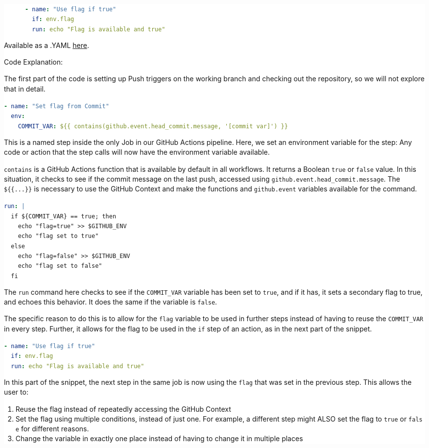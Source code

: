 ```yaml
      - name: "Use flag if true"
        if: env.flag
        run: echo "Flag is available and true"
```

Available as a .YAML [here](examples/commit-example.yaml).

Code Explanation:

The first part of the code is setting up Push triggers on the working branch and checking out the repository, so we will not explore that in detail.

```yaml
- name: "Set flag from Commit"
  env:
    COMMIT_VAR: ${{ contains(github.event.head_commit.message, '[commit var]') }}
```

This is a named step inside the only Job in our GitHub Actions pipeline. Here, we set an environment variable for the step: Any code or action that the step calls will now have the environment variable available.

`contains` is a GitHub Actions function that is available by default in all workflows. It returns a Boolean `true` or `false` value. In this situation, it checks to see if the commit message on the last push, accessed using `github.event.head_commit.message`. The `${{...}}` is necessary to use the GitHub Context and make the functions and `github.event` variables available for the command.

```yaml
run: |
  if ${COMMIT_VAR} == true; then
    echo "flag=true" >> $GITHUB_ENV
    echo "flag set to true"
  else
    echo "flag=false" >> $GITHUB_ENV
    echo "flag set to false"
  fi
```

The `run` command here checks to see if the `COMMIT_VAR` variable has been set to `true`, and if it has, it sets a secondary flag to true, and echoes this behavior. It does the same if the variable is `false`.

The specific reason to do this is to allow for the `flag` variable to be used in further steps instead of having to reuse the `COMMIT_VAR` in every step. Further, it allows for the flag to be used in the `if` step of an action, as in the next part of the snippet.

```yaml
- name: "Use flag if true"
  if: env.flag
  run: echo "Flag is available and true"
```

In this part of the snippet, the next step in the same job is now using the `flag` that was set in the previous step. This allows the user to:

1. Reuse the flag instead of repeatedly accessing the GitHub Context
2. Set the flag using multiple conditions, instead of just one. For example, a different step might ALSO set the flag to `true` or `false` for different reasons.
3. Change the variable in exactly one place instead of having to change it in multiple places
